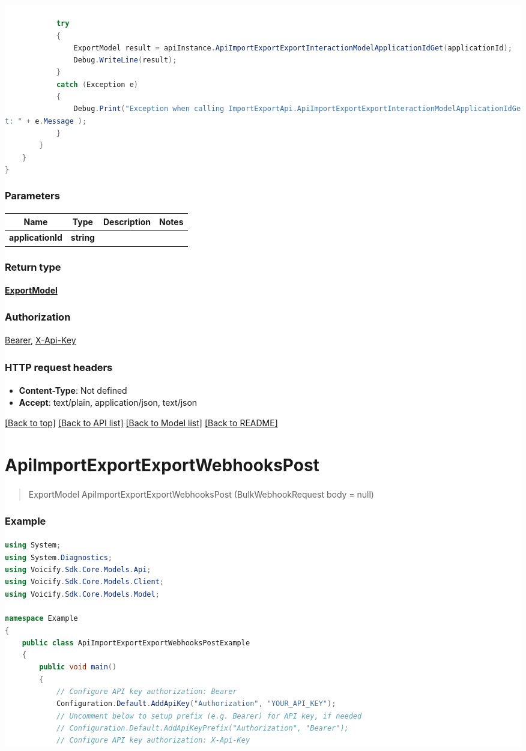 ```csharp

            try
            {
                ExportModel result = apiInstance.ApiImportExportExportInteractionModelApplicationIdGet(applicationId);
                Debug.WriteLine(result);
            }
            catch (Exception e)
            {
                Debug.Print("Exception when calling ImportExportApi.ApiImportExportExportInteractionModelApplicationIdGet: " + e.Message );
            }
        }
    }
}
```

### Parameters

Name | Type | Description  | Notes
------------- | ------------- | ------------- | -------------
 **applicationId** | **string**|  | 

### Return type

[**ExportModel**](ExportModel.md)

### Authorization

[Bearer](../README.md#Bearer), [X-Api-Key](../README.md#X-Api-Key)

### HTTP request headers

 - **Content-Type**: Not defined
 - **Accept**: text/plain, application/json, text/json

[[Back to top]](#) [[Back to API list]](../README.md#documentation-for-api-endpoints) [[Back to Model list]](../README.md#documentation-for-models) [[Back to README]](../README.md)
<a name="apiimportexportexportwebhookspost"></a>
# **ApiImportExportExportWebhooksPost**
> ExportModel ApiImportExportExportWebhooksPost (BulkWebhookRequest body = null)



### Example
```csharp
using System;
using System.Diagnostics;
using Voicify.Sdk.Core.Models.Api;
using Voicify.Sdk.Core.Models.Client;
using Voicify.Sdk.Core.Models.Model;

namespace Example
{
    public class ApiImportExportExportWebhooksPostExample
    {
        public void main()
        {
            // Configure API key authorization: Bearer
            Configuration.Default.AddApiKey("Authorization", "YOUR_API_KEY");
            // Uncomment below to setup prefix (e.g. Bearer) for API key, if needed
            // Configuration.Default.AddApiKeyPrefix("Authorization", "Bearer");
            // Configure API key authorization: X-Api-Key
```